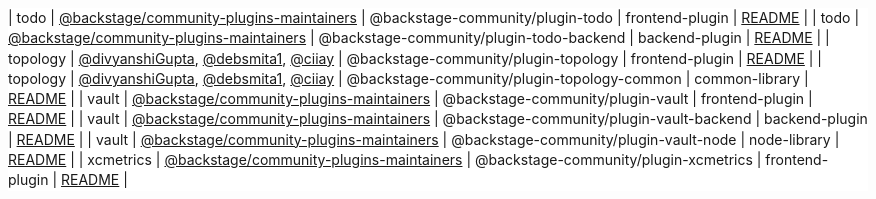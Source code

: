 | todo                                 | [@backstage/community-plugins-maintainers](https://github.com/orgs/backstage/teams/community-plugins-maintainers)                                                | @backstage-community/plugin-todo                                                    | frontend-plugin        | [README](https://github.com/backstage/community-plugins/blob/master/workspaces/todo/plugins/todo/README.md)                                                                          |
| todo                                 | [@backstage/community-plugins-maintainers](https://github.com/orgs/backstage/teams/community-plugins-maintainers)                                                | @backstage-community/plugin-todo-backend                                            | backend-plugin         | [README](https://github.com/backstage/community-plugins/blob/master/workspaces/todo/plugins/todo-backend/README.md)                                                                  |
| topology                             | [@divyanshiGupta](https://github.com/divyanshiGupta), [@debsmita1](https://github.com/debsmita1), [@ciiay](https://github.com/ciiay)                             | @backstage-community/plugin-topology                                                | frontend-plugin        | [README](https://github.com/backstage/community-plugins/blob/master/workspaces/topology/plugins/topology/README.md)                                                                  |
| topology                             | [@divyanshiGupta](https://github.com/divyanshiGupta), [@debsmita1](https://github.com/debsmita1), [@ciiay](https://github.com/ciiay)                             | @backstage-community/plugin-topology-common                                         | common-library         | [README](https://github.com/backstage/community-plugins/blob/master/workspaces/topology/plugins/topology-common/README.md)                                                           |
| vault                                | [@backstage/community-plugins-maintainers](https://github.com/orgs/backstage/teams/community-plugins-maintainers)                                                | @backstage-community/plugin-vault                                                   | frontend-plugin        | [README](https://github.com/backstage/community-plugins/blob/master/workspaces/vault/plugins/vault/README.md)                                                                        |
| vault                                | [@backstage/community-plugins-maintainers](https://github.com/orgs/backstage/teams/community-plugins-maintainers)                                                | @backstage-community/plugin-vault-backend                                           | backend-plugin         | [README](https://github.com/backstage/community-plugins/blob/master/workspaces/vault/plugins/vault-backend/README.md)                                                                |
| vault                                | [@backstage/community-plugins-maintainers](https://github.com/orgs/backstage/teams/community-plugins-maintainers)                                                | @backstage-community/plugin-vault-node                                              | node-library           | [README](https://github.com/backstage/community-plugins/blob/master/workspaces/vault/plugins/vault-node/README.md)                                                                   |
| xcmetrics                            | [@backstage/community-plugins-maintainers](https://github.com/orgs/backstage/teams/community-plugins-maintainers)                                                | @backstage-community/plugin-xcmetrics                                               | frontend-plugin        | [README](https://github.com/backstage/community-plugins/blob/master/workspaces/xcmetrics/plugins/xcmetrics/README.md)                                                                |
